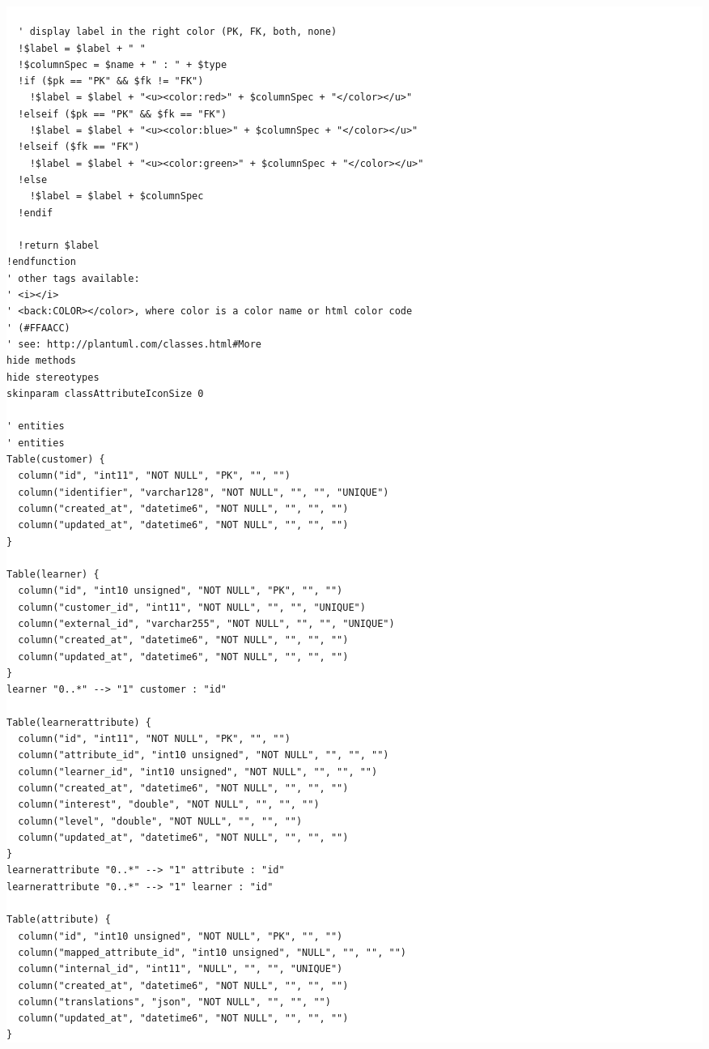 ```plantuml
  
  ' display label in the right color (PK, FK, both, none)
  !$label = $label + " "
  !$columnSpec = $name + " : " + $type
  !if ($pk == "PK" && $fk != "FK")
    !$label = $label + "<u><color:red>" + $columnSpec + "</color></u>"
  !elseif ($pk == "PK" && $fk == "FK")
    !$label = $label + "<u><color:blue>" + $columnSpec + "</color></u>"
  !elseif ($fk == "FK")
    !$label = $label + "<u><color:green>" + $columnSpec + "</color></u>"
  !else
    !$label = $label + $columnSpec
  !endif
  
  !return $label
!endfunction
' other tags available:
' <i></i>
' <back:COLOR></color>, where color is a color name or html color code
' (#FFAACC)
' see: http://plantuml.com/classes.html#More
hide methods
hide stereotypes
skinparam classAttributeIconSize 0

' entities
' entities
Table(customer) { 
  column("id", "int11", "NOT NULL", "PK", "", "")
  column("identifier", "varchar128", "NOT NULL", "", "", "UNIQUE")
  column("created_at", "datetime6", "NOT NULL", "", "", "")
  column("updated_at", "datetime6", "NOT NULL", "", "", "")
}

Table(learner) { 
  column("id", "int10 unsigned", "NOT NULL", "PK", "", "")
  column("customer_id", "int11", "NOT NULL", "", "", "UNIQUE")
  column("external_id", "varchar255", "NOT NULL", "", "", "UNIQUE")
  column("created_at", "datetime6", "NOT NULL", "", "", "")
  column("updated_at", "datetime6", "NOT NULL", "", "", "")
}
learner "0..*" --> "1" customer : "id"

Table(learnerattribute) { 
  column("id", "int11", "NOT NULL", "PK", "", "")
  column("attribute_id", "int10 unsigned", "NOT NULL", "", "", "")
  column("learner_id", "int10 unsigned", "NOT NULL", "", "", "")
  column("created_at", "datetime6", "NOT NULL", "", "", "")
  column("interest", "double", "NOT NULL", "", "", "")
  column("level", "double", "NOT NULL", "", "", "")
  column("updated_at", "datetime6", "NOT NULL", "", "", "")
}
learnerattribute "0..*" --> "1" attribute : "id"
learnerattribute "0..*" --> "1" learner : "id"

Table(attribute) { 
  column("id", "int10 unsigned", "NOT NULL", "PK", "", "")
  column("mapped_attribute_id", "int10 unsigned", "NULL", "", "", "")
  column("internal_id", "int11", "NULL", "", "", "UNIQUE")
  column("created_at", "datetime6", "NOT NULL", "", "", "")
  column("translations", "json", "NOT NULL", "", "", "")
  column("updated_at", "datetime6", "NOT NULL", "", "", "")
}
```